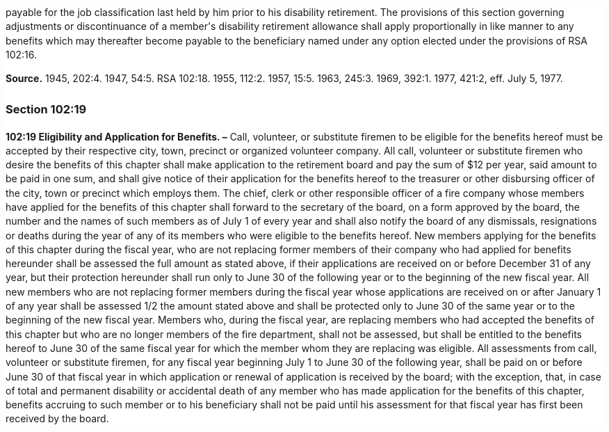 payable for the job classification last held by him prior to his
disability retirement. The provisions of this section governing
adjustments or discontinuance of a member's disability retirement
allowance shall apply proportionally in like manner to any benefits
which may thereafter become payable to the beneficiary named under any
option elected under the provisions of RSA 102:16.

**Source.** 1945, 202:4. 1947, 54:5. RSA 102:18. 1955, 112:2. 1957,
15:5. 1963, 245:3. 1969, 392:1. 1977, 421:2, eff. July 5, 1977.

### Section 102:19

 **102:19 Eligibility and Application for Benefits. –** Call,
volunteer, or substitute firemen to be eligible for the benefits hereof
must be accepted by their respective city, town, precinct or organized
volunteer company. All call, volunteer or substitute firemen who desire
the benefits of this chapter shall make application to the retirement
board and pay the sum of 
                                             $12 per year, said amount to be paid in one
sum, and shall give notice of their application for the benefits hereof
to the treasurer or other disbursing officer of the city, town or
precinct which employs them. The chief, clerk or other responsible
officer of a fire company whose members have applied for the benefits of
this chapter shall forward to the secretary of the board, on a form
approved by the board, the number and the names of such members as of
July 1 of every year and shall also notify the board of any dismissals,
resignations or deaths during the year of any of its members who were
eligible to the benefits hereof. New members applying for the benefits
of this chapter during the fiscal year, who are not replacing former
members of their company who had applied for benefits hereunder shall be
assessed the full amount as stated above, if their applications are
received on or before December 31 of any year, but their protection
hereunder shall run only to June 30 of the following year or to the
beginning of the new fiscal year. All new members who are not replacing
former members during the fiscal year whose applications are received on
or after January 1 of any year shall be assessed 1/2 the amount stated
above and shall be protected only to June 30 of the same year or to the
beginning of the new fiscal year. Members who, during the fiscal year,
are replacing members who had accepted the benefits of this chapter but
who are no longer members of the fire department, shall not be assessed,
but shall be entitled to the benefits hereof to June 30 of the same
fiscal year for which the member whom they are replacing was eligible.
All assessments from call, volunteer or substitute firemen, for any
fiscal year beginning July 1 to June 30 of the following year, shall be
paid on or before June 30 of that fiscal year in which application or
renewal of application is received by the board; with the exception,
that, in case of total and permanent disability or accidental death of
any member who has made application for the benefits of this chapter,
benefits accruing to such member or to his beneficiary shall not be paid
until his assessment for that fiscal year has first been received by the
board.
